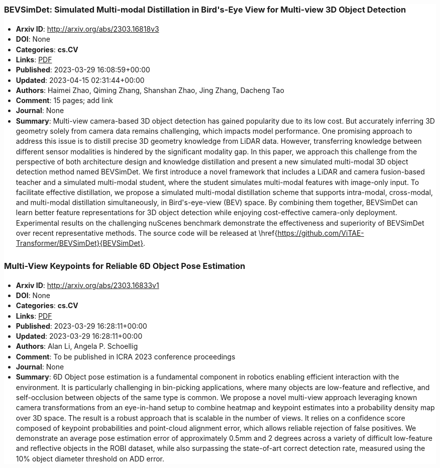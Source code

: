 


### BEVSimDet: Simulated Multi-modal Distillation in Bird's-Eye View for Multi-view 3D Object Detection
- **Arxiv ID**: http://arxiv.org/abs/2303.16818v3
- **DOI**: None
- **Categories**: **cs.CV**
- **Links**: [PDF](http://arxiv.org/pdf/2303.16818v3)
- **Published**: 2023-03-29 16:08:59+00:00
- **Updated**: 2023-04-15 02:31:44+00:00
- **Authors**: Haimei Zhao, Qiming Zhang, Shanshan Zhao, Jing Zhang, Dacheng Tao
- **Comment**: 15 pages; add link
- **Journal**: None
- **Summary**: Multi-view camera-based 3D object detection has gained popularity due to its low cost. But accurately inferring 3D geometry solely from camera data remains challenging, which impacts model performance. One promising approach to address this issue is to distill precise 3D geometry knowledge from LiDAR data. However, transferring knowledge between different sensor modalities is hindered by the significant modality gap. In this paper, we approach this challenge from the perspective of both architecture design and knowledge distillation and present a new simulated multi-modal 3D object detection method named BEVSimDet. We first introduce a novel framework that includes a LiDAR and camera fusion-based teacher and a simulated multi-modal student, where the student simulates multi-modal features with image-only input. To facilitate effective distillation, we propose a simulated multi-modal distillation scheme that supports intra-modal, cross-modal, and multi-modal distillation simultaneously, in Bird's-eye-view (BEV) space. By combining them together, BEVSimDet can learn better feature representations for 3D object detection while enjoying cost-effective camera-only deployment. Experimental results on the challenging nuScenes benchmark demonstrate the effectiveness and superiority of BEVSimDet over recent representative methods. The source code will be released at \href{https://github.com/ViTAE-Transformer/BEVSimDet}{BEVSimDet}.



### Multi-View Keypoints for Reliable 6D Object Pose Estimation
- **Arxiv ID**: http://arxiv.org/abs/2303.16833v1
- **DOI**: None
- **Categories**: **cs.CV**
- **Links**: [PDF](http://arxiv.org/pdf/2303.16833v1)
- **Published**: 2023-03-29 16:28:11+00:00
- **Updated**: 2023-03-29 16:28:11+00:00
- **Authors**: Alan Li, Angela P. Schoellig
- **Comment**: To be published in ICRA 2023 conference proceedings
- **Journal**: None
- **Summary**: 6D Object pose estimation is a fundamental component in robotics enabling efficient interaction with the environment. It is particularly challenging in bin-picking applications, where many objects are low-feature and reflective, and self-occlusion between objects of the same type is common. We propose a novel multi-view approach leveraging known camera transformations from an eye-in-hand setup to combine heatmap and keypoint estimates into a probability density map over 3D space. The result is a robust approach that is scalable in the number of views. It relies on a confidence score composed of keypoint probabilities and point-cloud alignment error, which allows reliable rejection of false positives. We demonstrate an average pose estimation error of approximately 0.5mm and 2 degrees across a variety of difficult low-feature and reflective objects in the ROBI dataset, while also surpassing the state-of-art correct detection rate, measured using the 10% object diameter threshold on ADD error.
